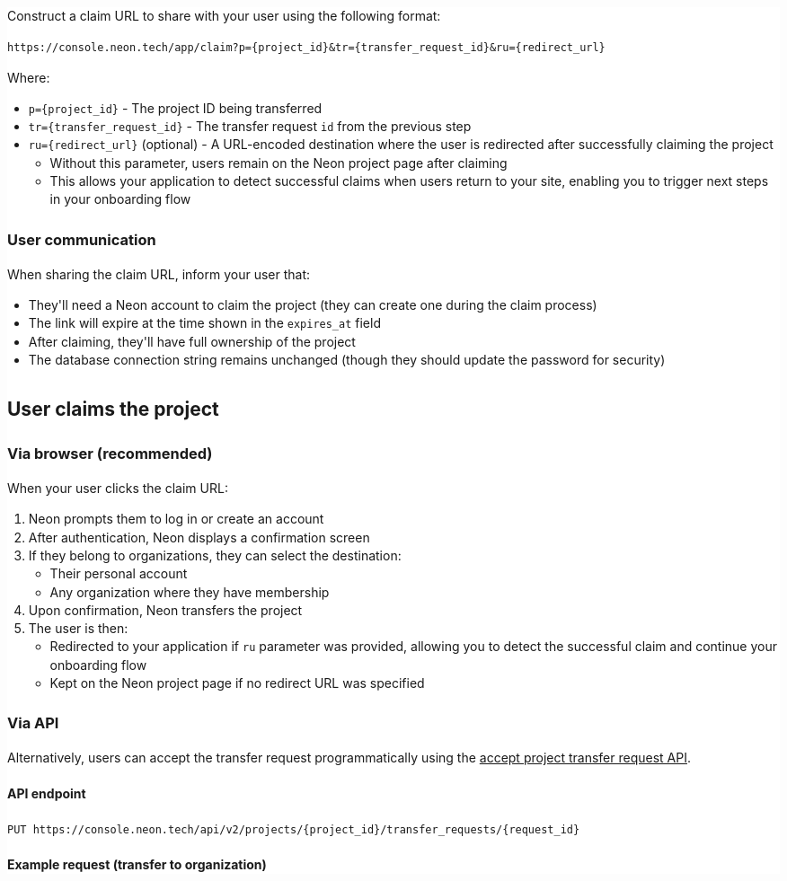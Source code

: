 Construct a claim URL to share with your user using the following format:

```http
https://console.neon.tech/app/claim?p={project_id}&tr={transfer_request_id}&ru={redirect_url}
```

Where:

- `p={project_id}` - The project ID being transferred
- `tr={transfer_request_id}` - The transfer request `id` from the previous step
- `ru={redirect_url}` (optional) - A URL-encoded destination where the user is redirected after successfully claiming the project
  - Without this parameter, users remain on the Neon project page after claiming
  - This allows your application to detect successful claims when users return to your site, enabling you to trigger next steps in your onboarding flow

### User communication

When sharing the claim URL, inform your user that:

- They'll need a Neon account to claim the project (they can create one during the claim process)
- The link will expire at the time shown in the `expires_at` field
- After claiming, they'll have full ownership of the project
- The database connection string remains unchanged (though they should update the password for security)

## User claims the project

### Via browser (recommended)

When your user clicks the claim URL:

1. Neon prompts them to log in or create an account
2. After authentication, Neon displays a confirmation screen
3. If they belong to organizations, they can select the destination:
   - Their personal account
   - Any organization where they have membership
4. Upon confirmation, Neon transfers the project
5. The user is then:
   - Redirected to your application if `ru` parameter was provided, allowing you to detect the successful claim and continue your onboarding flow
   - Kept on the Neon project page if no redirect URL was specified

### Via API

Alternatively, users can accept the transfer request programmatically using the [accept project transfer request API](https://api-docs.neon.tech/reference/acceptprojecttransferrequest).

#### API endpoint

```http
PUT https://console.neon.tech/api/v2/projects/{project_id}/transfer_requests/{request_id}
```

#### Example request (transfer to organization)
